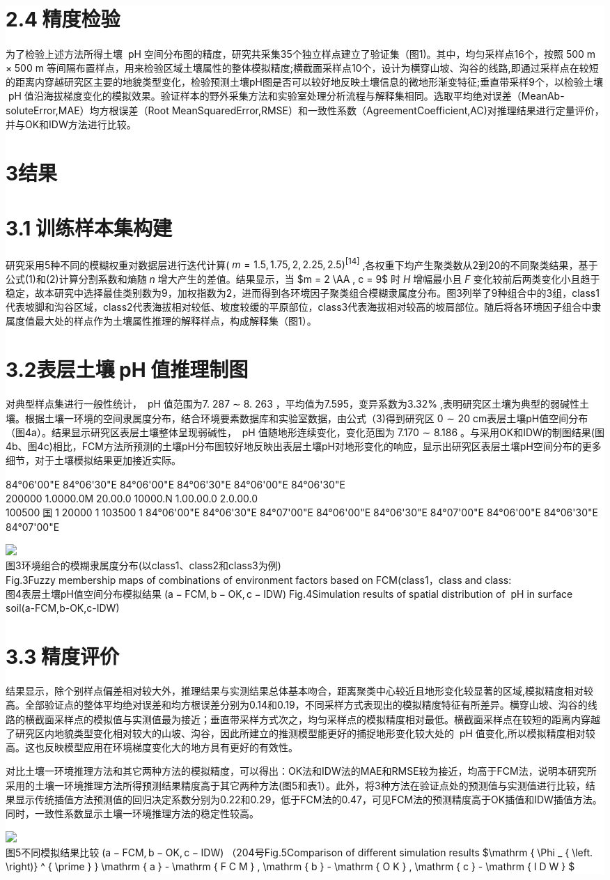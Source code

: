 # 2.4 精度检验

为了检验上述方法所得土壤 $\mathrm { \ p H }$ 空间分布图的精度，研究共采集35个独立样点建立了验证集（图1)。其中，均匀采样点16个，按照 $5 0 0 ~ \mathrm { m } \times 5 0 0 ~ \mathrm { m }$ 等间隔布置样点，用来检验区域土壤属性的整体模拟精度;横截面采样点10个，设计为横穿山坡、沟谷的线路,即通过采样点在较短的距离内穿越研究区主要的地貌类型变化，检验预测土壤pH图是否可以较好地反映土壤信息的微地形渐变特征;垂直带采样9个，以检验土壤 $\mathrm { \ p H }$ 值沿海拔梯度变化的模拟效果。验证样本的野外采集方法和实验室处理分析流程与解释集相同。选取平均绝对误差（MeanAb-soluteError,MAE）均方根误差（Root MeanSquaredError,RMSE）和一致性系数（AgreementCoefficient,AC)对推理结果进行定量评价，并与OK和IDW方法进行比较。

# 3结果

# 3.1 训练样本集构建

研究采用5种不同的模糊权重对数据层进行迭代计算( $m = 1 . 5 , 1 . 7 5 , 2 , 2 . 2 5 , 2 . 5 ) ^ { [ 1 4 ] }$ ,各权重下均产生聚类数从2到20的不同聚类结果，基于公式(1)和(2)计算分割系数和熵随 $n$ 增大产生的差值。结果显示，当 $m = 2 \AA , c = 9$ 时 $H$ 增幅最小且 $F$ 变化较前后两类变化小且趋于稳定，故本研究中选择最佳类别数为9，加权指数为2，进而得到各环境因子聚类组合模糊隶属度分布。图3列举了9种组合中的3组，class1代表坡脚和沟谷区域，class2代表海拔相对较低、坡度较缓的平原部位，class3代表海拔相对较高的坡肩部位。随后将各环境因子组合中隶属度值最大处的样点作为土壤属性推理的解释样点，构成解释集（图1）。

# 3.2表层土壤 $\mathbf { p H }$ 值推理制图

对典型样点集进行一般性统计， $\mathrm { \ p H }$ 值范围为$7 . \ 2 8 7 \ \sim \ 8 . \ 2 6 3$ ，平均值为7.595，变异系数为$3 . 3 2 \%$ ,表明研究区土壤为典型的弱碱性土壤。根据土壤一环境的空间隶属度分布，结合环境要素数据库和实验室数据，由公式（3)得到研究区 $0 \sim 2 0$ cm表层土壤pH值空间分布（图4a）。结果显示研究区表层土壤整体呈现弱碱性， $\mathrm { \ p H }$ 值随地形连续变化，变化范围为 $7 . 1 7 0 \sim 8 . 1 8 6$ 。与采用OK和IDW的制图结果(图4b、图4c)相比，FCM方法所预测的土壤pH分布图较好地反映出表层土壤pH对地形变化的响应，显示出研究区表层土壤pH空间分布的更多细节，对于土壤模拟结果更加接近实际。

84°06'00"E 84°06'30"E 84°06'00"E 84°06'30"E 84°06'00"E 84°06'30"E   
200000 1.0000.0M 20.00.0 10000.N 1.00.00.0 2.0.00.0   
100500 国 1 20000 1 103500 1 84°06'00"E 84°06'30"E 84°07'00"E 84°06'00"E 84°06'30"E 84°07'00"E 84°06'00"E 84°06'30"E 84°07'00"E

![](images/b849b5e923f8ac768361408be06794a9bb79ddbc48969668d95106a0fa41ce6f.jpg)  
图3环境组合的模糊隶属度分布(以class1、class2和class3为例)  
Fig.3Fuzzy membership maps of combinations of environment factors based on FCM(class1，class and class:   
图4表层土壤pH值空间分布模拟结果 $( \mathrm { a } - \mathrm { F C M } , \mathrm { b } - \mathrm { O K } , \mathrm { c } - \mathrm { I D W } )$ Fig.4Simulation results of spatial distribution of $\mathrm { \ p H }$ in surface soil(a-FCM,b-OK,c-IDW)

# 3.3 精度评价

结果显示，除个别样点偏差相对较大外，推理结果与实测结果总体基本吻合，距离聚类中心较近且地形变化较显著的区域,模拟精度相对较高。全部验证点的整体平均绝对误差和均方根误差分别为0.14和0.19，不同采样方式表现出的模拟精度特征有所差异。横穿山坡、沟谷的线路的横截面采样点的模拟值与实测值最为接近；垂直带采样方式次之，均匀采样点的模拟精度相对最低。横截面采样点在较短的距离内穿越了研究区内地貌类型变化相对较大的山坡、沟谷，因此所建立的推测模型能更好的捕捉地形变化较大处的 $\mathrm { \ p H }$ 值变化,所以模拟精度相对较高。这也反映模型应用在环境梯度变化大的地方具有更好的有效性。

对比土壤一环境推理方法和其它两种方法的模拟精度，可以得出：OK法和IDW法的MAE和RMSE较为接近，均高于FCM法，说明本研究所采用的土壤一环境推理方法所得预测结果精度高于其它两种方法(图5和表1）。此外，将3种方法在验证点处的预测值与实测值进行比较，结果显示传统插值方法预测值的回归决定系数分别为0.22和0.29，低于FCM法的0.47，可见FCM法的预测精度高于OK插值和IDW插值方法。同时，一致性系数显示土壤一环境推理方法的稳定性较高。

![](images/7909bf850e08e29e5aadcc1d471cb239b72eb1765421c1a60955312337dc6bd8.jpg)  
图5不同模拟结果比较 $( \mathrm { a } - \mathrm { F C M } , \mathrm { b } - \mathrm { O K } , \mathrm { c } - \mathrm { I D W } )$ （204号Fig.5Comparison of different simulation results $\mathrm { \Phi _ { \left. \right)} ^ { \prime } } \mathrm { a } - \mathrm { F C M } , \mathrm { b } - \mathrm { O K } , \mathrm { c } - \mathrm { I D W } $
